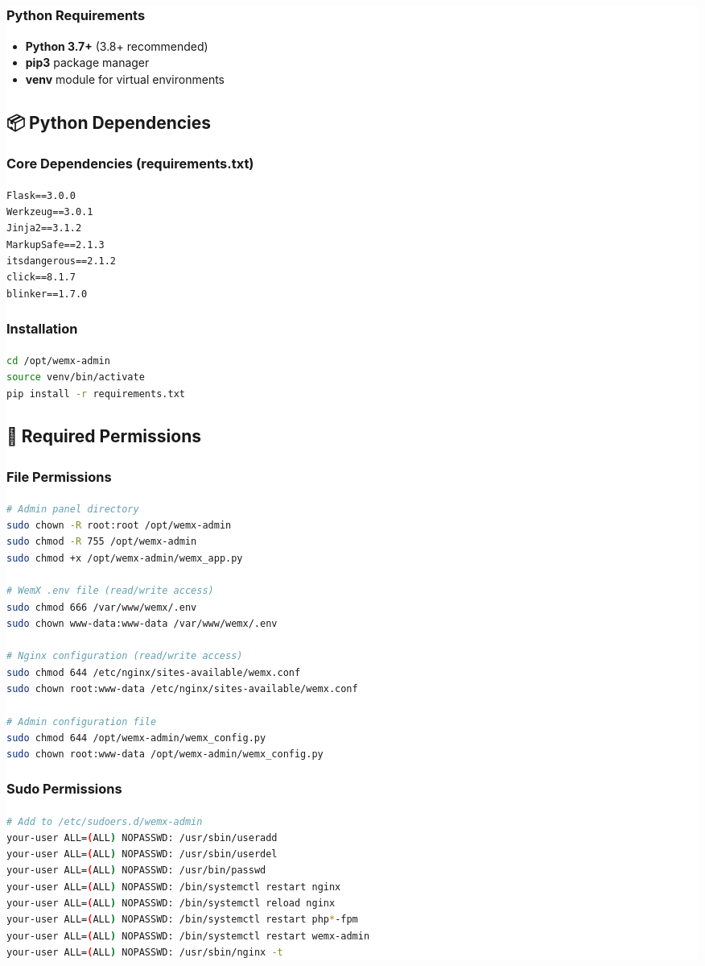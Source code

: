 ### Python Requirements
- **Python 3.7+** (3.8+ recommended)
- **pip3** package manager
- **venv** module for virtual environments

## 📦 Python Dependencies

### Core Dependencies (requirements.txt)
```txt
Flask==3.0.0
Werkzeug==3.0.1
Jinja2==3.1.2
MarkupSafe==2.1.3
itsdangerous==2.1.2
click==8.1.7
blinker==1.7.0
```

### Installation
```bash
cd /opt/wemx-admin
source venv/bin/activate
pip install -r requirements.txt
```

## 🔐 Required Permissions

### File Permissions
```bash
# Admin panel directory
sudo chown -R root:root /opt/wemx-admin
sudo chmod -R 755 /opt/wemx-admin
sudo chmod +x /opt/wemx-admin/wemx_app.py

# WemX .env file (read/write access)
sudo chmod 666 /var/www/wemx/.env
sudo chown www-data:www-data /var/www/wemx/.env

# Nginx configuration (read/write access)
sudo chmod 644 /etc/nginx/sites-available/wemx.conf
sudo chown root:www-data /etc/nginx/sites-available/wemx.conf

# Admin configuration file
sudo chmod 644 /opt/wemx-admin/wemx_config.py
sudo chown root:www-data /opt/wemx-admin/wemx_config.py
```

### Sudo Permissions
```bash
# Add to /etc/sudoers.d/wemx-admin
your-user ALL=(ALL) NOPASSWD: /usr/sbin/useradd
your-user ALL=(ALL) NOPASSWD: /usr/sbin/userdel
your-user ALL=(ALL) NOPASSWD: /usr/bin/passwd
your-user ALL=(ALL) NOPASSWD: /bin/systemctl restart nginx
your-user ALL=(ALL) NOPASSWD: /bin/systemctl reload nginx
your-user ALL=(ALL) NOPASSWD: /bin/systemctl restart php*-fpm
your-user ALL=(ALL) NOPASSWD: /bin/systemctl restart wemx-admin
your-user ALL=(ALL) NOPASSWD: /usr/sbin/nginx -t
```
